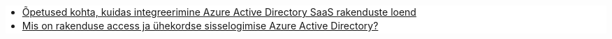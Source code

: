 * [Õpetused kohta, kuidas integreerimine Azure Active Directory SaaS rakenduste loend](active-directory-saas-tutorial-list.md)
* [Mis on rakenduse access ja ühekordse sisselogimise Azure Active Directory?](active-directory-appssoaccess-whatis.md)





[1]: ./media/active-directory-saas-hostedgraphite-tutorial/tutorial_general_01.png
[2]: ./media/active-directory-saas-hostedgraphite-tutorial/tutorial_general_02.png
[3]: ./media/active-directory-saas-hostedgraphite-tutorial/tutorial_general_03.png
[4]: ./media/active-directory-saas-hostedgraphite-tutorial/tutorial_general_04.png

[6]: ./media/active-directory-saas-hostedgraphite-tutorial/tutorial_general_05.png
[10]: ./media/active-directory-saas-hostedgraphite-tutorial/tutorial_general_06.png
[11]: ./media/active-directory-saas-hostedgraphite-tutorial/tutorial_general_07.png
[20]: ./media/active-directory-saas-hostedgraphite-tutorial/tutorial_general_100.png

[200]: ./media/active-directory-saas-hostedgraphite-tutorial/tutorial_general_200.png
[201]: ./media/active-directory-saas-hostedgraphite-tutorial/tutorial_general_201.png
[203]: ./media/active-directory-saas-hostedgraphite-tutorial/tutorial_general_203.png
[204]: ./media/active-directory-saas-hostedgraphite-tutorial/tutorial_general_204.png
[205]: ./media/active-directory-saas-hostedgraphite-tutorial/tutorial_general_205.png
